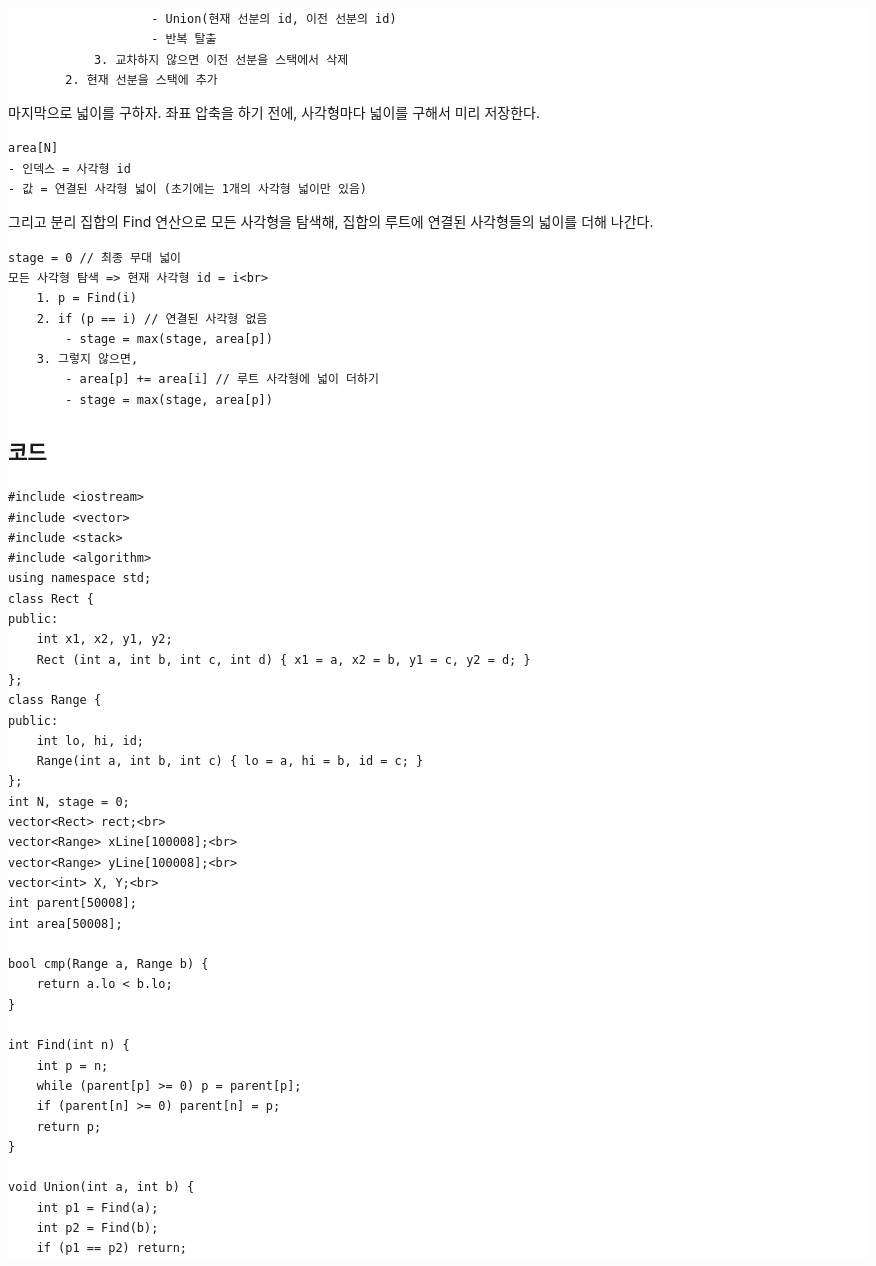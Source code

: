 ```
					- Union(현재 선분의 id, 이전 선분의 id)
					- 반복 탈출
			3. 교차하지 않으면 이전 선분을 스택에서 삭제
		2. 현재 선분을 스택에 추가
```

마지막으로 넓이를 구하자. 좌표 압축을 하기 전에, 사각형마다 넓이를 구해서 미리 저장한다.
```
area[N]
- 인덱스 = 사각형 id
- 값 = 연결된 사각형 넓이 (초기에는 1개의 사각형 넓이만 있음)
```
그리고 분리 집합의 Find 연산으로 모든 사각형을 탐색해, 집합의 루트에 연결된 사각형들의 넓이를 더해 나간다.
```
stage = 0 // 최종 무대 넓이
모든 사각형 탐색 => 현재 사각형 id = i<br>
	1. p = Find(i)
	2. if (p == i) // 연결된 사각형 없음
		- stage = max(stage, area[p])
	3. 그렇지 않으면, 
		- area[p] += area[i] // 루트 사각형에 넓이 더하기
		- stage = max(stage, area[p])
```

## 코드
```
#include <iostream>
#include <vector>
#include <stack>
#include <algorithm>
using namespace std;
class Rect {
public:
	int x1, x2, y1, y2;
	Rect (int a, int b, int c, int d) { x1 = a, x2 = b, y1 = c, y2 = d; }
};
class Range {
public:
	int lo, hi, id;
	Range(int a, int b, int c) { lo = a, hi = b, id = c; }
};
int N, stage = 0;
vector<Rect> rect;<br>
vector<Range> xLine[100008];<br>
vector<Range> yLine[100008];<br>
vector<int> X, Y;<br>
int parent[50008];
int area[50008];

bool cmp(Range a, Range b) {
	return a.lo < b.lo;
}

int Find(int n) {
	int p = n;
	while (parent[p] >= 0) p = parent[p];
	if (parent[n] >= 0) parent[n] = p;
	return p;
}

void Union(int a, int b) {
	int p1 = Find(a);
	int p2 = Find(b);
	if (p1 == p2) return;
```